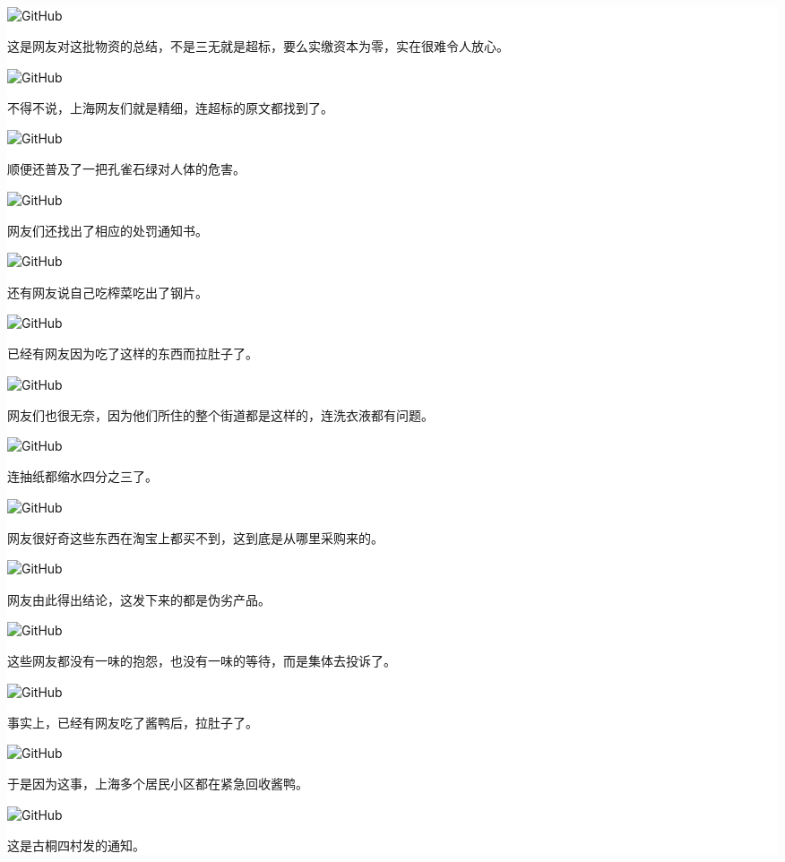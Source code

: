 ![GitHub](https://chinadigitaltimes.net/chinese/files/2022/04/post-680108-626274049e7c7.png)

这是网友对这批物资的总结，不是三无就是超标，要么实缴资本为零，实在很难令人放心。

![GitHub](https://chinadigitaltimes.net/chinese/files/2022/04/post-680108-62627404d7012.png)

不得不说，上海网友们就是精细，连超标的原文都找到了。

![GitHub](https://chinadigitaltimes.net/chinese/files/2022/04/post-680108-626274050a219.png)

顺便还普及了一把孔雀石绿对人体的危害。

![GitHub](https://chinadigitaltimes.net/chinese/files/2022/04/post-680108-626274052b476.png)

网友们还找出了相应的处罚通知书。

![GitHub](https://chinadigitaltimes.net/chinese/files/2022/04/post-680108-6262740552787.png)

还有网友说自己吃榨菜吃出了钢片。

![GitHub](https://chinadigitaltimes.net/chinese/files/2022/04/post-680108-626274057a2cd.png)

已经有网友因为吃了这样的东西而拉肚子了。

![GitHub](https://chinadigitaltimes.net/chinese/files/2022/04/post-680108-62627405a45dd.png)

网友们也很无奈，因为他们所住的整个街道都是这样的，连洗衣液都有问题。

![GitHub](https://chinadigitaltimes.net/chinese/files/2022/04/post-680108-62627405c8cc9.png)

连抽纸都缩水四分之三了。

![GitHub](https://chinadigitaltimes.net/chinese/files/2022/04/post-680108-62627405e681b.png)

网友很好奇这些东西在淘宝上都买不到，这到底是从哪里采购来的。

![GitHub](https://chinadigitaltimes.net/chinese/files/2022/04/post-680108-62627406148e5.png)

网友由此得出结论，这发下来的都是伪劣产品。

![GitHub](https://chinadigitaltimes.net/chinese/files/2022/04/post-680108-626274062fc20.png)

这些网友都没有一味的抱怨，也没有一味的等待，而是集体去投诉了。

![GitHub](https://chinadigitaltimes.net/chinese/files/2022/04/post-680108-62627406573e8.png)

事实上，已经有网友吃了酱鸭后，拉肚子了。

![GitHub](https://chinadigitaltimes.net/chinese/files/2022/04/post-680108-62627406819a2.png)

于是因为这事，上海多个居民小区都在紧急回收酱鸭。

![GitHub](https://chinadigitaltimes.net/chinese/files/2022/04/post-680108-62627406aabc7.png)

这是古桐四村发的通知。
